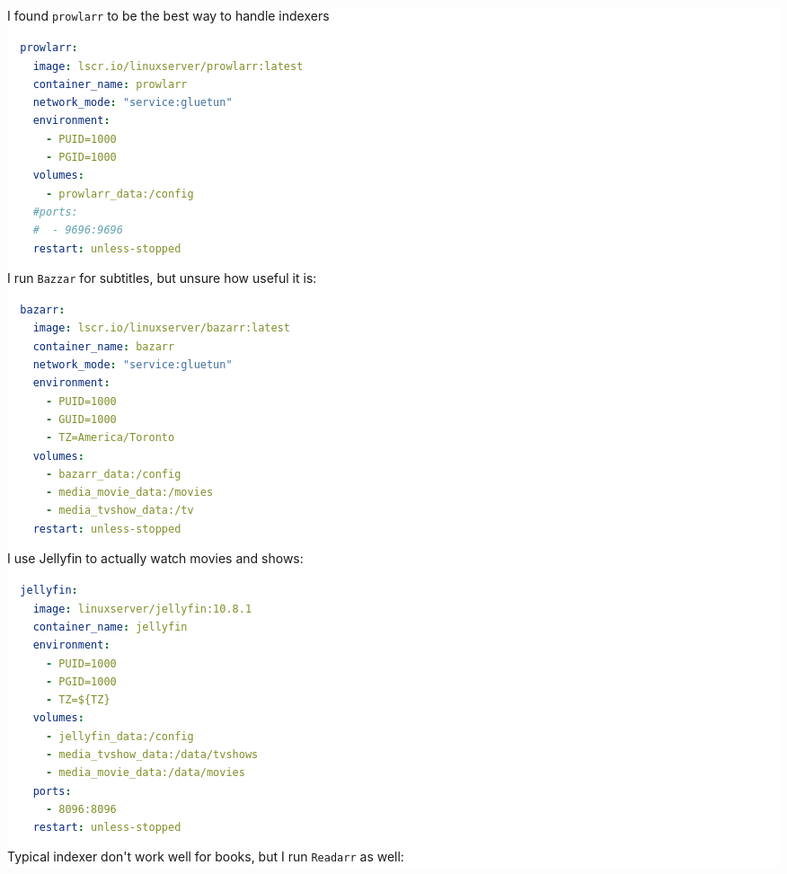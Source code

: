 I found `prowlarr` to be the best way to handle indexers

```yaml
  prowlarr:
    image: lscr.io/linuxserver/prowlarr:latest
    container_name: prowlarr
    network_mode: "service:gluetun"
    environment:
      - PUID=1000
      - PGID=1000
    volumes:
      - prowlarr_data:/config
    #ports:
    #  - 9696:9696
    restart: unless-stopped
```

I run `Bazzar` for subtitles, but unsure how useful it is:

```yaml
  bazarr:
    image: lscr.io/linuxserver/bazarr:latest
    container_name: bazarr
    network_mode: "service:gluetun"
    environment:
      - PUID=1000
      - GUID=1000
      - TZ=America/Toronto
    volumes:
      - bazarr_data:/config
      - media_movie_data:/movies
      - media_tvshow_data:/tv
    restart: unless-stopped
```

I use Jellyfin to actually watch movies and shows:

```yaml
  jellyfin:
    image: linuxserver/jellyfin:10.8.1
    container_name: jellyfin
    environment:
      - PUID=1000
      - PGID=1000
      - TZ=${TZ}
    volumes:
      - jellyfin_data:/config
      - media_tvshow_data:/data/tvshows
      - media_movie_data:/data/movies
    ports:
      - 8096:8096
    restart: unless-stopped
```

Typical indexer don't work well for books, but I run `Readarr` as well:
